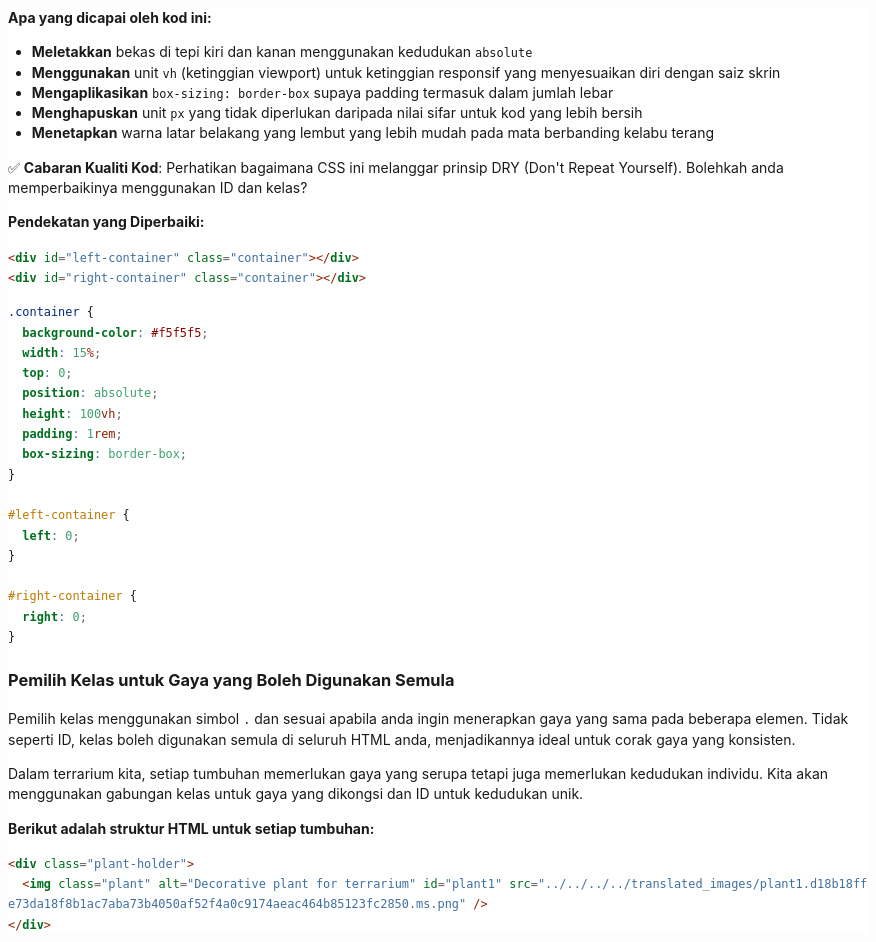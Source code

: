 **Apa yang dicapai oleh kod ini:**
- **Meletakkan** bekas di tepi kiri dan kanan menggunakan kedudukan `absolute`
- **Menggunakan** unit `vh` (ketinggian viewport) untuk ketinggian responsif yang menyesuaikan diri dengan saiz skrin
- **Mengaplikasikan** `box-sizing: border-box` supaya padding termasuk dalam jumlah lebar
- **Menghapuskan** unit `px` yang tidak diperlukan daripada nilai sifar untuk kod yang lebih bersih
- **Menetapkan** warna latar belakang yang lembut yang lebih mudah pada mata berbanding kelabu terang

✅ **Cabaran Kualiti Kod**: Perhatikan bagaimana CSS ini melanggar prinsip DRY (Don't Repeat Yourself). Bolehkah anda memperbaikinya menggunakan ID dan kelas?

**Pendekatan yang Diperbaiki:**
```html
<div id="left-container" class="container"></div>
<div id="right-container" class="container"></div>
```

```css
.container {
  background-color: #f5f5f5;
  width: 15%;
  top: 0;
  position: absolute;
  height: 100vh;
  padding: 1rem;
  box-sizing: border-box;
}

#left-container {
  left: 0;
}

#right-container {
  right: 0;
}
```

### Pemilih Kelas untuk Gaya yang Boleh Digunakan Semula

Pemilih kelas menggunakan simbol `.` dan sesuai apabila anda ingin menerapkan gaya yang sama pada beberapa elemen. Tidak seperti ID, kelas boleh digunakan semula di seluruh HTML anda, menjadikannya ideal untuk corak gaya yang konsisten.

Dalam terrarium kita, setiap tumbuhan memerlukan gaya yang serupa tetapi juga memerlukan kedudukan individu. Kita akan menggunakan gabungan kelas untuk gaya yang dikongsi dan ID untuk kedudukan unik.

**Berikut adalah struktur HTML untuk setiap tumbuhan:**
```html
<div class="plant-holder">
  <img class="plant" alt="Decorative plant for terrarium" id="plant1" src="../../../../translated_images/plant1.d18b18ffe73da18f8b1ac7aba73b4050af52f4a0c9174aeac464b85123fc2850.ms.png" />
</div>
```

